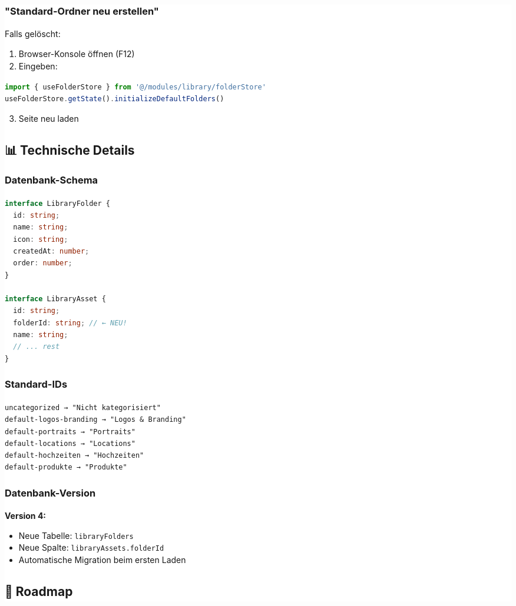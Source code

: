 ### "Standard-Ordner neu erstellen"

Falls gelöscht:
1. Browser-Konsole öffnen (F12)
2. Eingeben:
```javascript
import { useFolderStore } from '@/modules/library/folderStore'
useFolderStore.getState().initializeDefaultFolders()
```
3. Seite neu laden

## 📊 Technische Details

### Datenbank-Schema

```typescript
interface LibraryFolder {
  id: string;
  name: string;
  icon: string;
  createdAt: number;
  order: number;
}

interface LibraryAsset {
  id: string;
  folderId: string; // ← NEU!
  name: string;
  // ... rest
}
```

### Standard-IDs

```
uncategorized → "Nicht kategorisiert"
default-logos-branding → "Logos & Branding"
default-portraits → "Portraits"
default-locations → "Locations"
default-hochzeiten → "Hochzeiten"
default-produkte → "Produkte"
```

### Datenbank-Version

**Version 4:**
- Neue Tabelle: `libraryFolders`
- Neue Spalte: `libraryAssets.folderId`
- Automatische Migration beim ersten Laden

## 🔮 Roadmap

